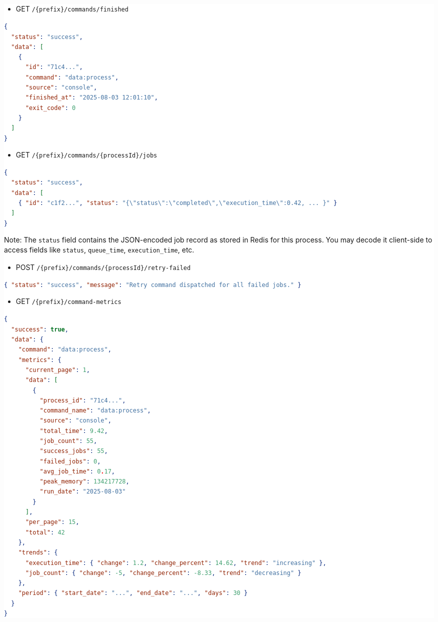- GET `/{prefix}/commands/finished`
```json
{
  "status": "success",
  "data": [
    {
      "id": "71c4...",
      "command": "data:process",
      "source": "console",
      "finished_at": "2025-08-03 12:01:10",
      "exit_code": 0
    }
  ]
}
```

- GET `/{prefix}/commands/{processId}/jobs`
```json
{
  "status": "success",
  "data": [
    { "id": "c1f2...", "status": "{\"status\":\"completed\",\"execution_time\":0.42, ... }" }
  ]
}
```
Note: The `status` field contains the JSON-encoded job record as stored in Redis for this process. You may decode it client-side to access fields like `status`, `queue_time`, `execution_time`, etc.

- POST `/{prefix}/commands/{processId}/retry-failed`
```json
{ "status": "success", "message": "Retry command dispatched for all failed jobs." }
```

- GET `/{prefix}/command-metrics`
```json
{
  "success": true,
  "data": {
    "command": "data:process",
    "metrics": {
      "current_page": 1,
      "data": [
        {
          "process_id": "71c4...",
          "command_name": "data:process",
          "source": "console",
          "total_time": 9.42,
          "job_count": 55,
          "success_jobs": 55,
          "failed_jobs": 0,
          "avg_job_time": 0.17,
          "peak_memory": 134217728,
          "run_date": "2025-08-03"
        }
      ],
      "per_page": 15,
      "total": 42
    },
    "trends": {
      "execution_time": { "change": 1.2, "change_percent": 14.62, "trend": "increasing" },
      "job_count": { "change": -5, "change_percent": -8.33, "trend": "decreasing" }
    },
    "period": { "start_date": "...", "end_date": "...", "days": 30 }
  }
}
```
